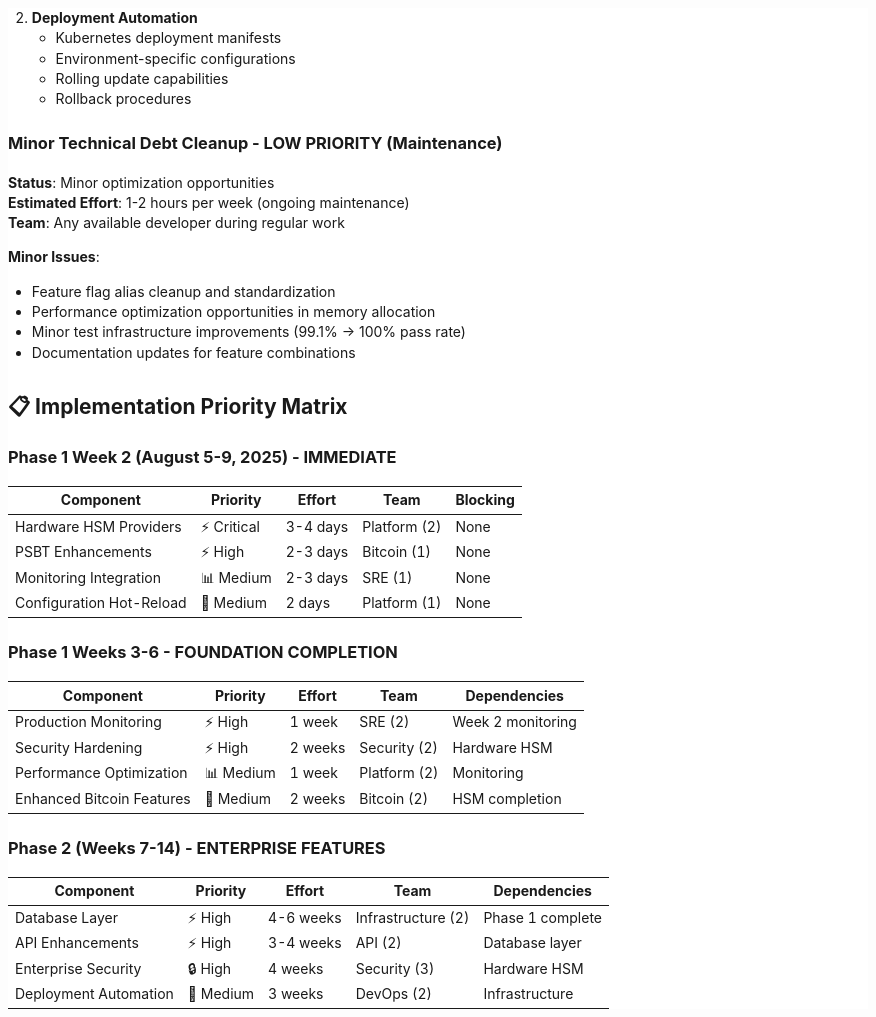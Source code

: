 2. **Deployment Automation**
   - Kubernetes deployment manifests
   - Environment-specific configurations
   - Rolling update capabilities
   - Rollback procedures

### **Minor Technical Debt Cleanup** - **LOW PRIORITY (Maintenance)**

**Status**: Minor optimization opportunities  
**Estimated Effort**: 1-2 hours per week (ongoing maintenance)  
**Team**: Any available developer during regular work

**Minor Issues**:

- Feature flag alias cleanup and standardization
- Performance optimization opportunities in memory allocation
- Minor test infrastructure improvements (99.1% → 100% pass rate)
- Documentation updates for feature combinations

## 📋 **Implementation Priority Matrix**

### **Phase 1 Week 2 (August 5-9, 2025)** - **IMMEDIATE**

| Component | Priority | Effort | Team | Blocking |
|-----------|----------|--------|------|----------|
| Hardware HSM Providers | ⚡ Critical | 3-4 days | Platform (2) | None |
| PSBT Enhancements | ⚡ High | 2-3 days | Bitcoin (1) | None |
| Monitoring Integration | 📊 Medium | 2-3 days | SRE (1) | None |
| Configuration Hot-Reload | 🔧 Medium | 2 days | Platform (1) | None |

### **Phase 1 Weeks 3-6** - **FOUNDATION COMPLETION**

| Component | Priority | Effort | Team | Dependencies |
|-----------|----------|--------|------|--------------|
| Production Monitoring | ⚡ High | 1 week | SRE (2) | Week 2 monitoring |
| Security Hardening | ⚡ High | 2 weeks | Security (2) | Hardware HSM |
| Performance Optimization | 📊 Medium | 1 week | Platform (2) | Monitoring |
| Enhanced Bitcoin Features | 🚀 Medium | 2 weeks | Bitcoin (2) | HSM completion |

### **Phase 2 (Weeks 7-14)** - **ENTERPRISE FEATURES**

| Component | Priority | Effort | Team | Dependencies |
|-----------|----------|--------|------|--------------|
| Database Layer | ⚡ High | 4-6 weeks | Infrastructure (2) | Phase 1 complete |
| API Enhancements | ⚡ High | 3-4 weeks | API (2) | Database layer |
| Enterprise Security | 🔒 High | 4 weeks | Security (3) | Hardware HSM |
| Deployment Automation | 🔧 Medium | 3 weeks | DevOps (2) | Infrastructure |
